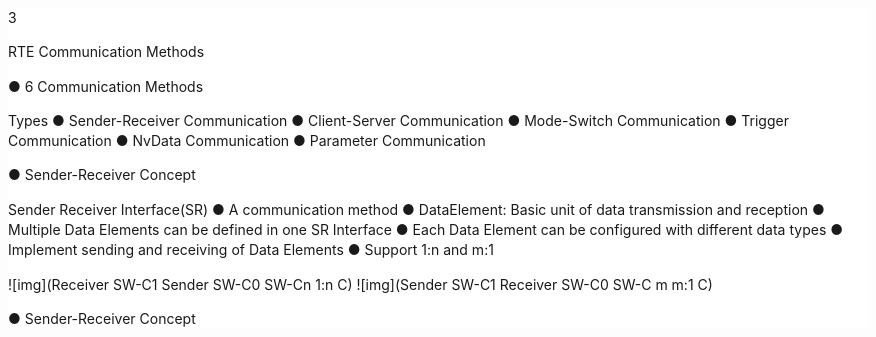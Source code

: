 
3

RTE Communication Methods



● 6 Communication Methods


Types
● Sender-Receiver Communication
● Client-Server Communication
● Mode-Switch Communication
● Trigger Communication
● NvData Communication
● Parameter Communication



● Sender-Receiver Concept


Sender Receiver Interface(SR)
● A communication method
● DataElement: Basic unit of data transmission and reception
● Multiple Data Elements can be defined in one SR Interface
● Each Data Element can be configured with different data types
● Implement sending and receiving of Data Elements
● Support 1:n and m:1




![img](Receiver
SW-C1
Sender
SW-C0
SW-Cn
1:n
C)
![img](Sender
SW-C1
Receiver
SW-C0
SW-C m
m:1
C)


● Sender-Receiver Concept











